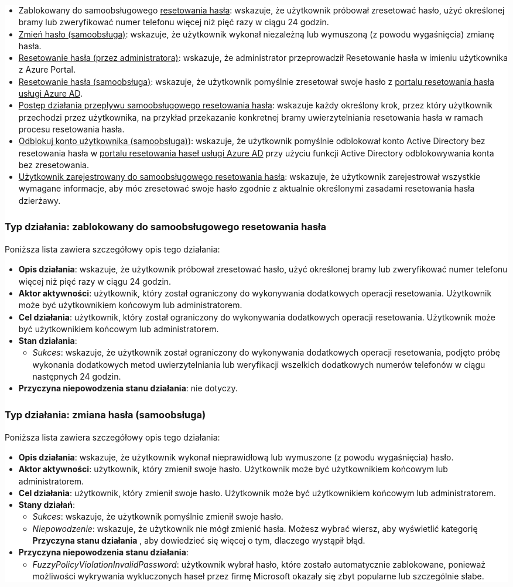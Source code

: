 * Zablokowany do samoobsługowego [resetowania hasła](#activity-type-blocked-from-self-service-password-reset): wskazuje, że użytkownik próbował zresetować hasło, użyć określonej bramy lub zweryfikować numer telefonu więcej niż pięć razy w ciągu 24 godzin.
* [Zmień hasło (samoobsługa)](#activity-type-change-password-self-service): wskazuje, że użytkownik wykonał niezależną lub wymuszoną (z powodu wygaśnięcia) zmianę hasła.
* [Resetowanie hasła (przez administratora)](#activity-type-reset-password-by-admin): wskazuje, że administrator przeprowadził Resetowanie hasła w imieniu użytkownika z Azure Portal.
* [Resetowanie hasła (samoobsługa)](#activity-type-reset-password-self-service): wskazuje, że użytkownik pomyślnie zresetował swoje hasło z [portalu resetowania hasła usługi Azure AD](https://passwordreset.microsoftonline.com).
* [Postęp działania przepływu samoobsługowego resetowania hasła](#activity-type-self-serve-password-reset-flow-activity-progress): wskazuje każdy określony krok, przez który użytkownik przechodzi przez użytkownika, na przykład przekazanie konkretnej bramy uwierzytelniania resetowania hasła w ramach procesu resetowania hasła.
* [Odblokuj konto użytkownika (samoobsługa)](#activity-type-unlock-a-user-account-self-service)): wskazuje, że użytkownik pomyślnie odblokował konto Active Directory bez resetowania hasła w [portalu resetowania haseł usługi Azure AD](https://passwordreset.microsoftonline.com) przy użyciu funkcji Active Directory odblokowywania konta bez zresetowania.
* [Użytkownik zarejestrowany do samoobsługowego resetowania hasła](#activity-type-user-registered-for-self-service-password-reset): wskazuje, że użytkownik zarejestrował wszystkie wymagane informacje, aby móc zresetować swoje hasło zgodnie z aktualnie określonymi zasadami resetowania hasła dzierżawy.

### <a name="activity-type-blocked-from-self-service-password-reset"></a>Typ działania: zablokowany do samoobsługowego resetowania hasła

Poniższa lista zawiera szczegółowy opis tego działania:

* **Opis działania**: wskazuje, że użytkownik próbował zresetować hasło, użyć określonej bramy lub zweryfikować numer telefonu więcej niż pięć razy w ciągu 24 godzin.
* **Aktor aktywności**: użytkownik, który został ograniczony do wykonywania dodatkowych operacji resetowania. Użytkownik może być użytkownikiem końcowym lub administratorem.
* **Cel działania**: użytkownik, który został ograniczony do wykonywania dodatkowych operacji resetowania. Użytkownik może być użytkownikiem końcowym lub administratorem.
* **Stan działania**:
  * _Sukces_: wskazuje, że użytkownik został ograniczony do wykonywania dodatkowych operacji resetowania, podjęto próbę wykonania dodatkowych metod uwierzytelniania lub weryfikacji wszelkich dodatkowych numerów telefonów w ciągu następnych 24 godzin.
* **Przyczyna niepowodzenia stanu działania**: nie dotyczy.

### <a name="activity-type-change-password-self-service"></a>Typ działania: zmiana hasła (samoobsługa)

Poniższa lista zawiera szczegółowy opis tego działania:

* **Opis działania**: wskazuje, że użytkownik wykonał nieprawidłową lub wymuszone (z powodu wygaśnięcia) hasło.
* **Aktor aktywności**: użytkownik, który zmienił swoje hasło. Użytkownik może być użytkownikiem końcowym lub administratorem.
* **Cel działania**: użytkownik, który zmienił swoje hasło. Użytkownik może być użytkownikiem końcowym lub administratorem.
* **Stany działań**:
  * _Sukces_: wskazuje, że użytkownik pomyślnie zmienił swoje hasło.
  * _Niepowodzenie_: wskazuje, że użytkownik nie mógł zmienić hasła. Możesz wybrać wiersz, aby wyświetlić kategorię **Przyczyna stanu działania** , aby dowiedzieć się więcej o tym, dlaczego wystąpił błąd.
* **Przyczyna niepowodzenia stanu działania**:
  * _FuzzyPolicyViolationInvalidPassword_: użytkownik wybrał hasło, które zostało automatycznie zablokowane, ponieważ możliwości wykrywania wykluczonych haseł przez firmę Microsoft okazały się zbyt popularne lub szczególnie słabe.
